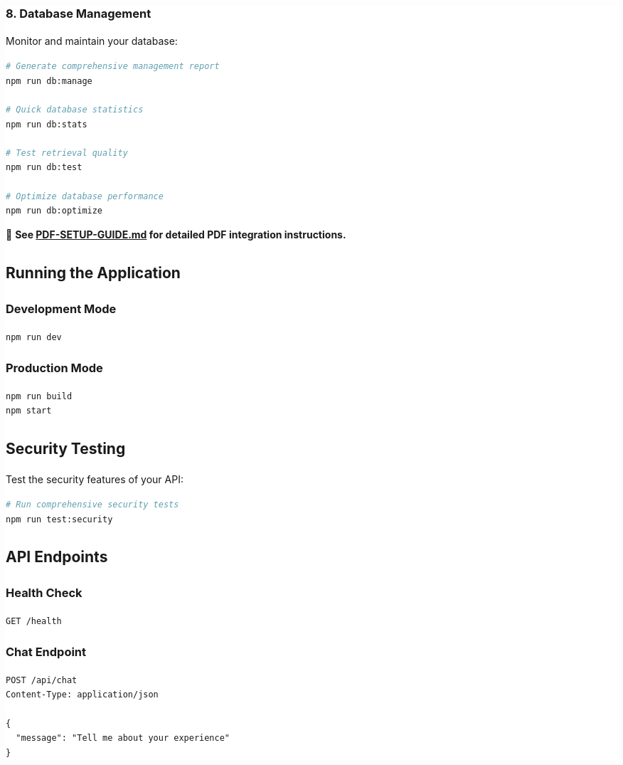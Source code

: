 ### 8. Database Management

Monitor and maintain your database:

```bash
# Generate comprehensive management report
npm run db:manage

# Quick database statistics
npm run db:stats

# Test retrieval quality
npm run db:test

# Optimize database performance
npm run db:optimize
```

📄 **See [PDF-SETUP-GUIDE.md](./PDF-SETUP-GUIDE.md) for detailed PDF integration instructions.**

## Running the Application

### Development Mode

```bash
npm run dev
```

### Production Mode

```bash
npm run build
npm start
```

## Security Testing

Test the security features of your API:

```bash
# Run comprehensive security tests
npm run test:security
```

## API Endpoints

### Health Check
```
GET /health
```

### Chat Endpoint
```
POST /api/chat
Content-Type: application/json

{
  "message": "Tell me about your experience"
}
```
